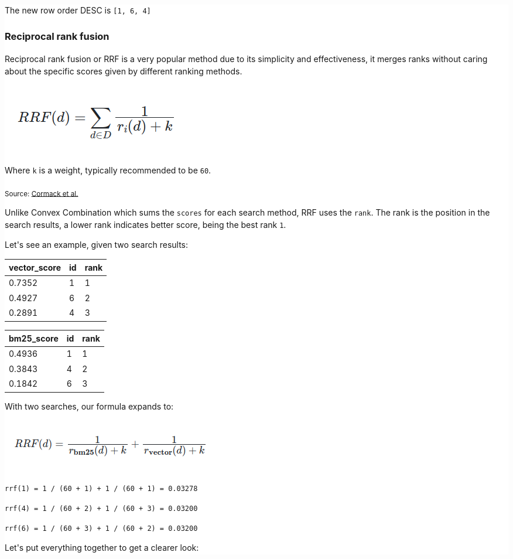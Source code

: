 The new row order DESC is `[1, 6, 4]`

### Reciprocal rank fusion

Reciprocal rank fusion or RRF is a very popular method due to its simplicity and effectiveness, it
merges ranks without caring about the specific scores given by different ranking methods.

![img_3.png](img_3.png)

Where `k` is a weight, typically recommended to be `60`.

<sub>Source: [Cormack et al.](https://plg.uwaterloo.ca/~gvcormac/cormacksigir09-rrf.pdf)</sub>

Unlike Convex Combination which sums the `scores` for each search method, RRF uses the `rank`. The
rank is the position in the search results, a lower rank indicates better score, being the best
rank `1`.

Let's see an example, given two search results:

| vector_score | id | rank |
|--------------|----|------|
| 0.7352       | 1  | 1    |
| 0.4927       | 6  | 2    |
| 0.2891       | 4  | 3    | 

| bm25_score | id | rank |
|------------|----|------|
| 0.4936     | 1  | 1    |
| 0.3843     | 4  | 2    |
| 0.1842     | 6  | 3    | 

With two searches, our formula expands to:

![img_4.png](img_4.png)

`rrf(1) = 1 / (60 + 1) + 1 / (60 + 1) = 0.03278`

`rrf(4) = 1 / (60 + 2) + 1 / (60 + 3) = 0.03200`

`rrf(6) = 1 / (60 + 3) + 1 / (60 + 2) = 0.03200`

Let's put everything together to get a clearer look:
